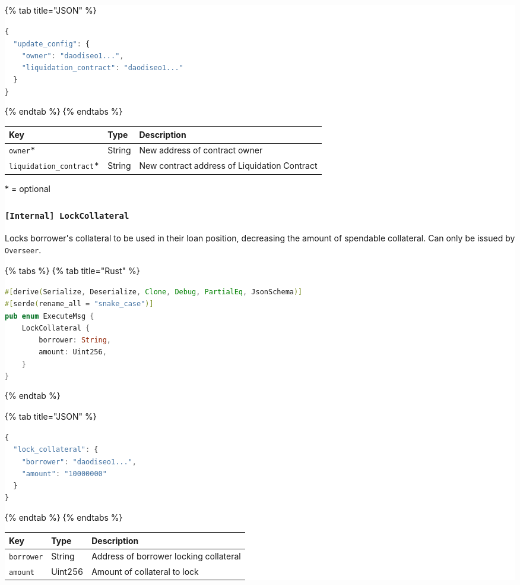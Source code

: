 {% tab title="JSON" %}
```javascript
{
  "update_config": {
    "owner": "daodiseo1...", 
    "liquidation_contract": "daodiseo1..." 
  }
}
```
{% endtab %}
{% endtabs %}

| Key | Type | Description |
| :--- | :--- | :--- |
| `owner`\* | String | New address of contract owner |
| `liquidation_contract`\* | String | New contract address of Liquidation Contract |

\* = optional

### `[Internal] LockCollateral`

Locks borrower's collateral to be used in their loan position, decreasing the amount of spendable collateral. Can only be issued by `Overseer`.

{% tabs %}
{% tab title="Rust" %}
```rust
#[derive(Serialize, Deserialize, Clone, Debug, PartialEq, JsonSchema)]
#[serde(rename_all = "snake_case")]
pub enum ExecuteMsg {
    LockCollateral {
        borrower: String, 
        amount: Uint256, 
    }
}
```
{% endtab %}

{% tab title="JSON" %}
```javascript
{
  "lock_collateral": { 
    "borrower": "daodiseo1...", 
    "amount": "10000000"
  }
}
```
{% endtab %}
{% endtabs %}

| Key | Type | Description |
| :--- | :--- | :--- |
| `borrower` | String | Address of borrower locking collateral |
| `amount` | Uint256 | Amount of collateral to lock |
